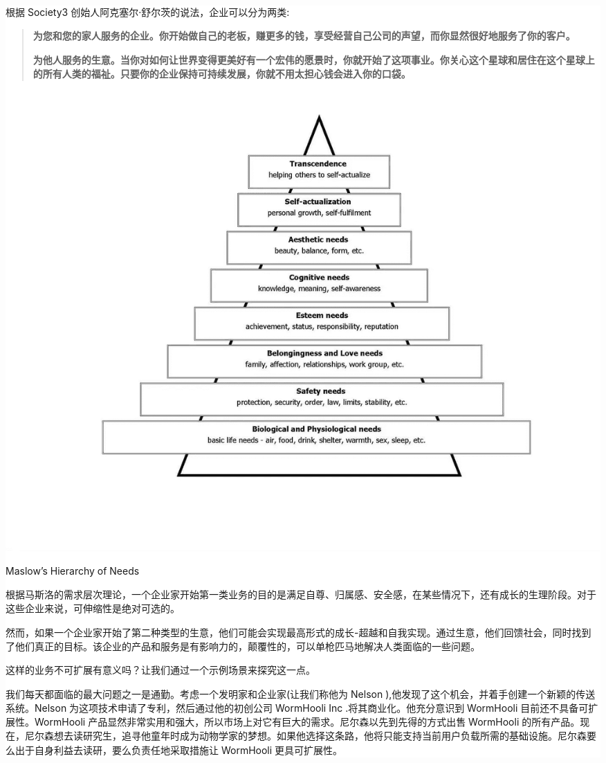 根据 Society3 创始人阿克塞尔·舒尔茨的说法，企业可以分为两类:

> **为您和您的家人服务的企业。你开始做自己的老板，赚更多的钱，享受经营自己公司的声望，而你显然很好地服务了你的客户。**
> 
> **为他人服务的生意。当你对如何让世界变得更美好有一个宏伟的愿景时，你就开始了这项事业。你关心这个星球和居住在这个星球上的所有人类的福祉。只要你的企业保持可持续发展，你就不用太担心钱会进入你的口袋。**

![](img/38f6e91b52292ee042e572bb41b7b342.png)

Maslow’s Hierarchy of Needs

根据马斯洛的需求层次理论，一个企业家开始第一类业务的目的是满足自尊、归属感、安全感，在某些情况下，还有成长的生理阶段。对于这些企业来说，可伸缩性是绝对可选的。

然而，如果一个企业家开始了第二种类型的生意，他们可能会实现最高形式的成长-超越和自我实现。通过生意，他们回馈社会，同时找到了他们真正的目标。该企业的产品和服务是有影响力的，颠覆性的，可以单枪匹马地解决人类面临的一些问题。

这样的业务不可扩展有意义吗？让我们通过一个示例场景来探究这一点。

我们每天都面临的最大问题之一是通勤。考虑一个发明家和企业家(让我们称他为 Nelson ),他发现了这个机会，并着手创建一个新颖的传送系统。Nelson 为这项技术申请了专利，然后通过他的初创公司 WormHooli Inc .将其商业化。他充分意识到 WormHooli 目前还不具备可扩展性。WormHooli 产品显然非常实用和强大，所以市场上对它有巨大的需求。尼尔森以先到先得的方式出售 WormHooli 的所有产品。现在，尼尔森想去读研究生，追寻他童年时成为动物学家的梦想。如果他选择这条路，他将只能支持当前用户负载所需的基础设施。尼尔森要么出于自身利益去读研，要么负责任地采取措施让 WormHooli 更具可扩展性。
